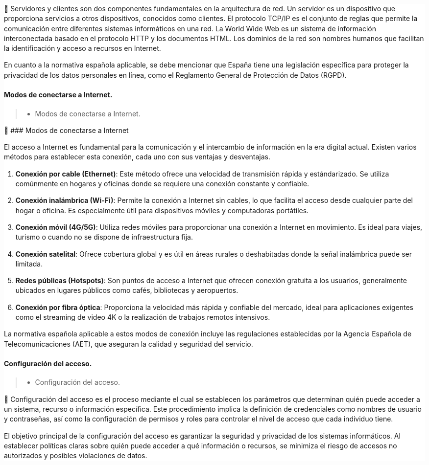 📝 Servidores y clientes son dos componentes fundamentales en la arquitectura de red. Un servidor es un dispositivo que proporciona servicios a otros dispositivos, conocidos como clientes. El protocolo TCP/IP es el conjunto de reglas que permite la comunicación entre diferentes sistemas informáticos en una red. La World Wide Web es un sistema de información interconectada basado en el protocolo HTTP y los documentos HTML. Los dominios de la red son nombres humanos que facilitan la identificación y acceso a recursos en Internet.

En cuanto a la normativa española aplicable, se debe mencionar que España tiene una legislación específica para proteger la privacidad de los datos personales en línea, como el Reglamento General de Protección de Datos (RGPD).



#### Modos de conectarse a Internet.
> - Modos de conectarse a Internet.

📝 ### Modos de conectarse a Internet

El acceso a Internet es fundamental para la comunicación y el intercambio de información en la era digital actual. Existen varios métodos para establecer esta conexión, cada uno con sus ventajas y desventajas.

1. **Conexión por cable (Ethernet)**: Este método ofrece una velocidad de transmisión rápida y estándarizado. Se utiliza comúnmente en hogares y oficinas donde se requiere una conexión constante y confiable.

2. **Conexión inalámbrica (Wi-Fi)**: Permite la conexión a Internet sin cables, lo que facilita el acceso desde cualquier parte del hogar o oficina. Es especialmente útil para dispositivos móviles y computadoras portátiles.

3. **Conexión móvil (4G/5G)**: Utiliza redes móviles para proporcionar una conexión a Internet en movimiento. Es ideal para viajes, turismo o cuando no se dispone de infraestructura fija.

4. **Conexión satelital**: Ofrece cobertura global y es útil en áreas rurales o deshabitadas donde la señal inalámbrica puede ser limitada.

5. **Redes públicas (Hotspots)**: Son puntos de acceso a Internet que ofrecen conexión gratuita a los usuarios, generalmente ubicados en lugares públicos como cafés, bibliotecas y aeropuertos.

6. **Conexión por fibra óptica**: Proporciona la velocidad más rápida y confiable del mercado, ideal para aplicaciones exigentes como el streaming de video 4K o la realización de trabajos remotos intensivos.

La normativa española aplicable a estos modos de conexión incluye las regulaciones establecidas por la Agencia Española de Telecomunicaciones (AET), que aseguran la calidad y seguridad del servicio.



#### Configuración del acceso.
> - Configuración del acceso.

📝 Configuración del acceso es el proceso mediante el cual se establecen los parámetros que determinan quién puede acceder a un sistema, recurso o información específica. Este procedimiento implica la definición de credenciales como nombres de usuario y contraseñas, así como la configuración de permisos y roles para controlar el nivel de acceso que cada individuo tiene.

El objetivo principal de la configuración del acceso es garantizar la seguridad y privacidad de los sistemas informáticos. Al establecer políticas claras sobre quién puede acceder a qué información o recursos, se minimiza el riesgo de accesos no autorizados y posibles violaciones de datos.
